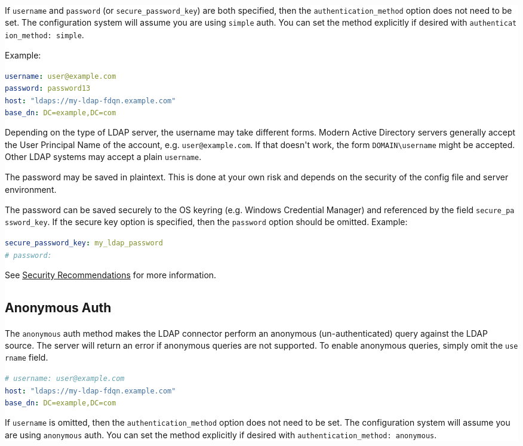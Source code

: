 If `username` and `password` (or `secure_password_key`) are both specified, then the `authentication_method`
option does not need to be set. The configuration system will assume you are using `simple` auth. You
can set the method explicitly if desired with `authentication_method: simple`.

Example:

```yaml
username: user@example.com
password: password13
host: "ldaps://my-ldap-fdqn.example.com"
base_dn: DC=example,DC=com
```

Depending on the type of LDAP server, the username may take different forms. Modern Active Directory servers
generally accept the User Principal Name of the account, e.g. `user@example.com`. If that doesn't work,
the form `DOMAIN\username` might be accepted. Other LDAP systems may accept a plain `username`.

The password may be saved in plaintext. This is done at your own risk and depends on the security of the config
file and server environment.

The password can be saved securely to the OS keyring (e.g. Windows Credential Manager) and referenced by the
field `secure_password_key`. If the secure key option is specified, then the `password` option should be
omitted. Example:

```yaml
secure_password_key: my_ldap_password
# password:
```

See [Security Recommendations](security.html#secure-credential-storage) for more
information.

## Anonymous Auth

The `anonymous` auth method makes the LDAP connector perform an anonymous (un-authenticated) query against
the LDAP source. The server will return an error if anonymous queries are not supported. To enable anonymous
queries, simply omit the `username` field.

```yaml
# username: user@example.com
host: "ldaps://my-ldap-fdqn.example.com"
base_dn: DC=example,DC=com
```

If `username` is omitted, then the `authentication_method` option does not need to be set. The configuration
system will assume you are using `anonymous` auth. You can set the method explicitly if desired with
`authentication_method: anonymous`.
